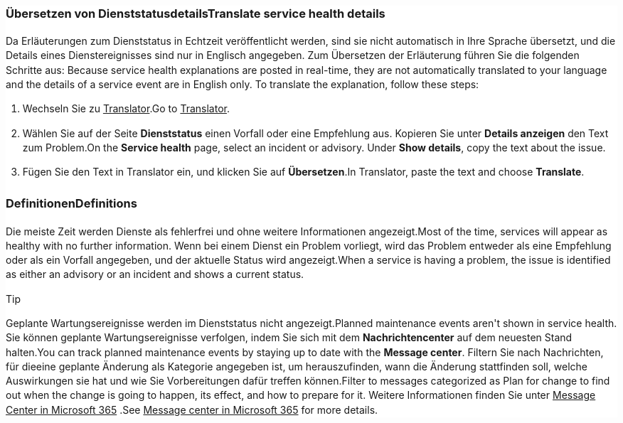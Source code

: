 ### <a name="translate-service-health-details"></a><span data-ttu-id="818e4-146">Übersetzen von Dienststatusdetails</span><span class="sxs-lookup"><span data-stu-id="818e4-146">Translate service health details</span></span>

<span data-ttu-id="818e4-p108">Da Erläuterungen zum Dienststatus in Echtzeit veröffentlicht werden, sind sie nicht automatisch in Ihre Sprache übersetzt, und die Details eines Dienstereignisses sind nur in Englisch angegeben. Zum Übersetzen der Erläuterung führen Sie die folgenden Schritte aus: </span><span class="sxs-lookup"><span data-stu-id="818e4-p108">Because service health explanations are posted in real-time, they are not automatically translated to your language and the details of a service event are in English only. To translate the explanation, follow these steps:</span></span>
  
1. <span data-ttu-id="818e4-149">Wechseln Sie zu [Translator](https://www.bing.com/translator/).</span><span class="sxs-lookup"><span data-stu-id="818e4-149">Go to [Translator](https://www.bing.com/translator/).</span></span>

2. <span data-ttu-id="818e4-p109">Wählen Sie auf der Seite **Dienststatus** einen Vorfall oder eine Empfehlung aus. Kopieren Sie unter **Details anzeigen** den Text zum Problem.</span><span class="sxs-lookup"><span data-stu-id="818e4-p109">On the **Service health** page, select an incident or advisory. Under **Show details**, copy the text about the issue.</span></span>

3. <span data-ttu-id="818e4-152">Fügen Sie den Text in Translator ein, und klicken Sie auf **Übersetzen**.</span><span class="sxs-lookup"><span data-stu-id="818e4-152">In Translator, paste the text and choose **Translate**.</span></span>

### <a name="definitions"></a><span data-ttu-id="818e4-153">Definitionen</span><span class="sxs-lookup"><span data-stu-id="818e4-153">Definitions</span></span>

<span data-ttu-id="818e4-154">Die meiste Zeit werden Dienste als fehlerfrei und ohne weitere Informationen angezeigt.</span><span class="sxs-lookup"><span data-stu-id="818e4-154">Most of the time, services will appear as healthy with no further information.</span></span> <span data-ttu-id="818e4-155">Wenn bei einem Dienst ein Problem vorliegt, wird das Problem entweder als eine Empfehlung oder als ein Vorfall angegeben, und der aktuelle Status wird angezeigt.</span><span class="sxs-lookup"><span data-stu-id="818e4-155">When a service is having a problem, the issue is identified as either an advisory or an incident and shows a current status.</span></span>
  
> [!TIP]
> <span data-ttu-id="818e4-156">Geplante Wartungsereignisse werden im Dienststatus nicht angezeigt.</span><span class="sxs-lookup"><span data-stu-id="818e4-156">Planned maintenance events aren't shown in service health.</span></span> <span data-ttu-id="818e4-157">Sie können geplante Wartungsereignisse verfolgen, indem Sie sich mit dem **Nachrichtencenter** auf dem neuesten Stand halten.</span><span class="sxs-lookup"><span data-stu-id="818e4-157">You can track planned maintenance events by staying up to date with the **Message center**.</span></span> <span data-ttu-id="818e4-158">Filtern Sie nach Nachrichten, für dieeine geplante Änderung als Kategorie angegeben ist, um herauszufinden, wann die Änderung stattfinden soll, welche Auswirkungen sie hat und wie Sie Vorbereitungen dafür treffen können.</span><span class="sxs-lookup"><span data-stu-id="818e4-158">Filter to messages categorized as Plan for change to find out when the change is going to happen, its effect, and how to prepare for it.</span></span> <span data-ttu-id="818e4-159">Weitere Informationen finden Sie unter [Message Center in Microsoft 365](https://support.office.com/article/38fb3333-bfcc-4340-a37b-deda509c2093) .</span><span class="sxs-lookup"><span data-stu-id="818e4-159">See [Message center in Microsoft 365](https://support.office.com/article/38fb3333-bfcc-4340-a37b-deda509c2093) for more details.</span></span>
  